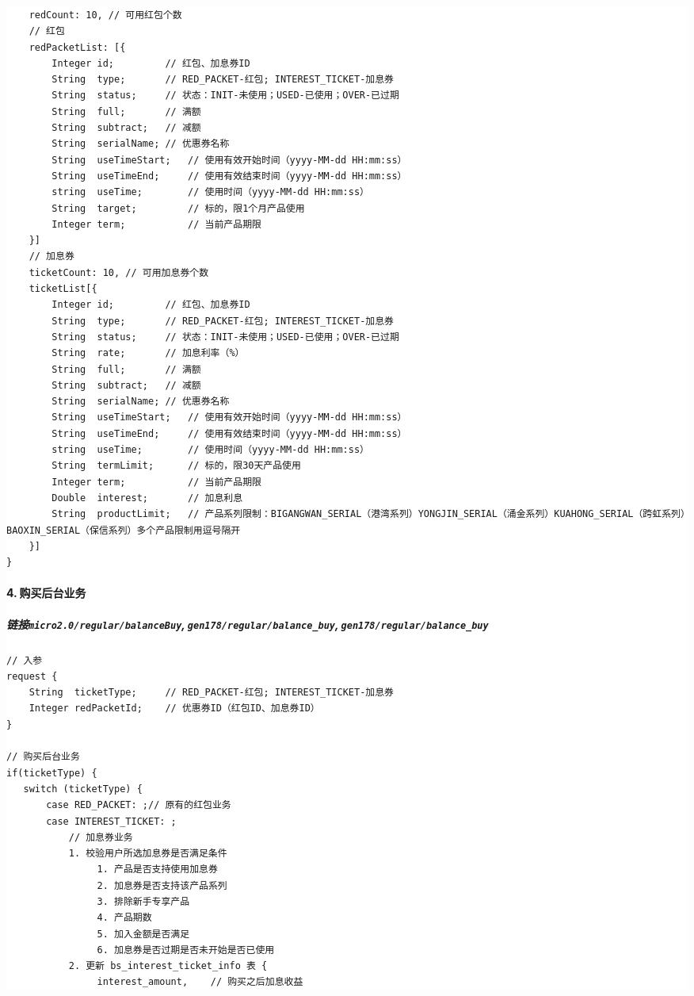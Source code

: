```
    redCount: 10, // 可用红包个数
    // 红包
    redPacketList: [{
        Integer id;         // 红包、加息券ID
        String  type;       // RED_PACKET-红包; INTEREST_TICKET-加息券
        String  status;     // 状态：INIT-未使用；USED-已使用；OVER-已过期
        String  full;       // 满额
        String  subtract;   // 减额
        String  serialName; // 优惠券名称
        String  useTimeStart;   // 使用有效开始时间（yyyy-MM-dd HH:mm:ss）
        String  useTimeEnd;     // 使用有效结束时间（yyyy-MM-dd HH:mm:ss）
        string  useTime;        // 使用时间（yyyy-MM-dd HH:mm:ss）
        String  target;         // 标的，限1个月产品使用
        Integer term;           // 当前产品期限
    }]
    // 加息券
    ticketCount: 10, // 可用加息券个数
    ticketList[{
        Integer id;         // 红包、加息券ID
        String  type;       // RED_PACKET-红包; INTEREST_TICKET-加息券
        String  status;     // 状态：INIT-未使用；USED-已使用；OVER-已过期
        String  rate;       // 加息利率（%）
        String  full;       // 满额
        String  subtract;   // 减额
        String  serialName; // 优惠券名称
        String  useTimeStart;   // 使用有效开始时间（yyyy-MM-dd HH:mm:ss）
        String  useTimeEnd;     // 使用有效结束时间（yyyy-MM-dd HH:mm:ss）
        string  useTime;        // 使用时间（yyyy-MM-dd HH:mm:ss）
        String  termLimit;      // 标的，限30天产品使用
        Integer term;           // 当前产品期限
        Double  interest;       // 加息利息
        String  productLimit;   // 产品系列限制：BIGANGWAN_SERIAL（港湾系列）YONGJIN_SERIAL（涌金系列）KUAHONG_SERIAL（跨虹系列）BAOXIN_SERIAL（保信系列）多个产品限制用逗号隔开
    }]
}

```

#### 4. 购买后台业务
##### 链接`micro2.0/regular/balanceBuy`, `gen178/regular/balance_buy`, `gen178/regular/balance_buy`
```
// 入参
request {
    String  ticketType;     // RED_PACKET-红包; INTEREST_TICKET-加息券
    Integer redPacketId;    // 优惠券ID（红包ID、加息券ID）
}

// 购买后台业务
if(ticketType) {
   switch (ticketType) {
       case RED_PACKET: ;// 原有的红包业务
       case INTEREST_TICKET: ;
           // 加息券业务
           1. 校验用户所选加息券是否满足条件
                1. 产品是否支持使用加息券
                2. 加息券是否支持该产品系列
                3. 排除新手专享产品
                4. 产品期数
                5. 加入金额是否满足
                6. 加息券是否过期是否未开始是否已使用
           2. 更新 bs_interest_ticket_info 表 {
                interest_amount,    // 购买之后加息收益
```